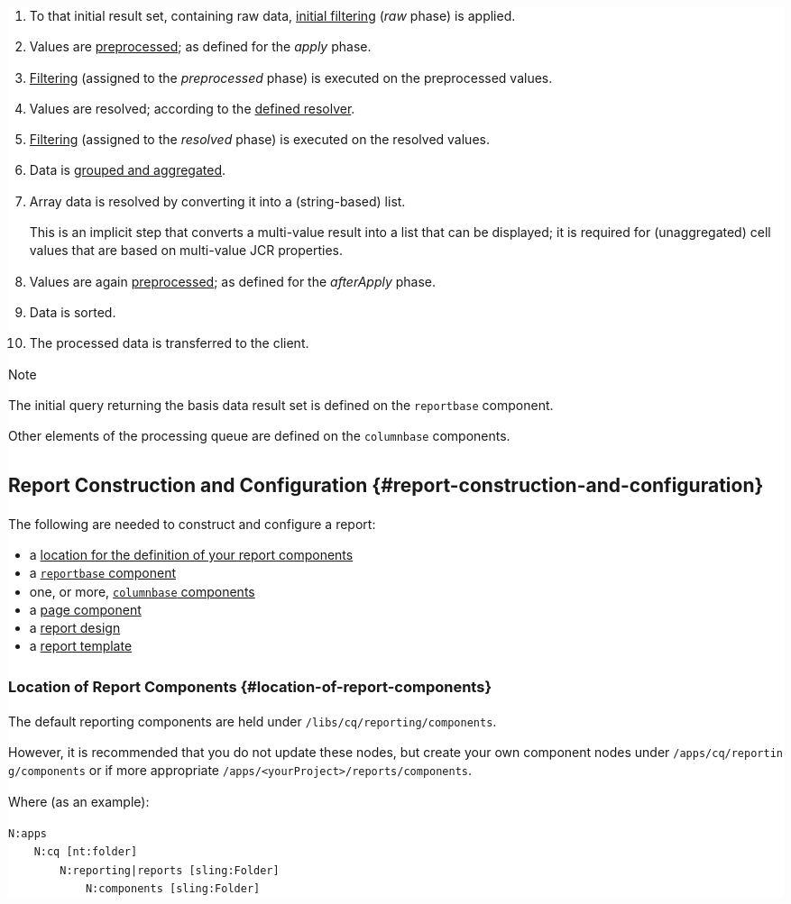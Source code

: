 1. To that initial result set, containing raw data, [initial filtering](#column-specific-definitions) (*raw* phase) is applied.

1. Values are [preprocessed](#processing-queue); as defined for the *apply* phase.

1. [Filtering](#column-specific-definitions) (assigned to the *preprocessed* phase) is executed on the preprocessed values.

1. Values are resolved; according to the [defined resolver](#processing-queue).
1. [Filtering](#column-specific-definitions) (assigned to the *resolved* phase) is executed on the resolved values.

1. Data is [grouped and aggregated](#column-specific-definitions).
1. Array data is resolved by converting it into a (string-based) list.

   This is an implicit step that converts a multi-value result into a list that can be displayed; it is required for (unaggregated) cell values that are based on multi-value JCR properties.

1. Values are again [preprocessed](#processing-queue); as defined for the *afterApply* phase.

1. Data is sorted.
1. The processed data is transferred to the client.

>[!NOTE]
>
>The initial query returning the basis data result set is defined on the `reportbase` component.
>
>Other elements of the processing queue are defined on the `columnbase` components.

## Report Construction and Configuration {#report-construction-and-configuration}

The following are needed to construct and configure a report:

* a [location for the definition of your report components](#location-of-report-components)
* a [ `reportbase` component](#report-base-component)
* one, or more, [ `columnbase` components](#column-base-component)
* a [page component](#page-component)
* a [report design](#report-design)
* a [report template](#report-template)

### Location of Report Components {#location-of-report-components}

The default reporting components are held under `/libs/cq/reporting/components`.

However, it is recommended that you do not update these nodes, but create your own component nodes under `/apps/cq/reporting/components` or if more appropriate `/apps/<yourProject>/reports/components`.

Where (as an example):

```
N:apps
    N:cq [nt:folder]
        N:reporting|reports [sling:Folder]
            N:components [sling:Folder]
```
